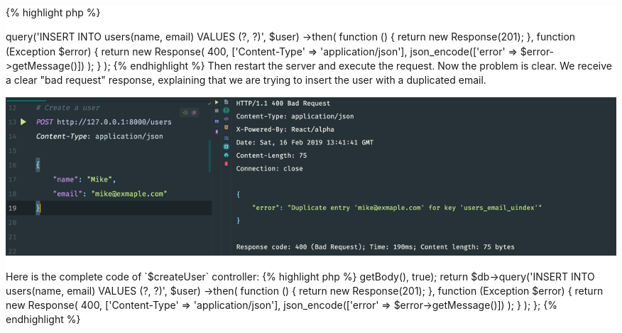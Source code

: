 {% highlight php %}
<?php

return $db->query('INSERT INTO users(name, email) VALUES (?, ?)', $user)
    ->then(
        function () {
            return new Response(201);
        },
        function (Exception $error) {
            return new Response(
                400, ['Content-Type' => 'application/json'], json_encode(['error' => $error->getMessage()])
            );
        }
    );
{% endhighlight %}

Then restart the server and execute the request. Now the problem is clear. We receive a clear "bad request" response, explaining that we are trying to insert the user with a duplicated email.

<p class="text-center image">
    <img src="/assets/images/posts/reactphp-restful-api/bad-request.png">
</p>

Here is the complete code of `$createUser` controller:

{% highlight php %}
<?php

$createUser = function (ServerRequestInterface $request) use ($db) {
    $user = json_decode((string) $request->getBody(), true);

    return $db->query('INSERT INTO users(name, email) VALUES (?, ?)', $user)
        ->then(
            function () {
                return new Response(201);
            },
            function (Exception $error) {
                return new Response(
                    400, ['Content-Type' => 'application/json'], json_encode(['error' => $error->getMessage()])
                );
            }
        );
};
{% endhighlight %}
